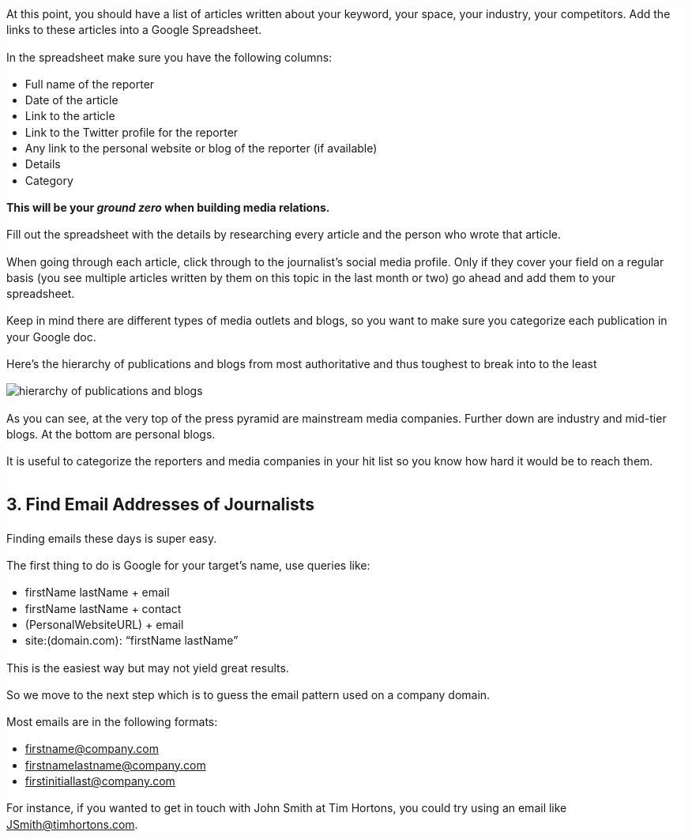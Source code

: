 At this point, you should have a list of articles written about your keyword, your space, your industry, your competitors. Add the links to these articles into a Google Spreadsheet.

In the spreadsheet make sure you have the following columns:

- Full name of the reporter
- Date of the article
- Link to the article
- Link to the Twitter profile for the reporter
- Any link to the personal website or blog of the reporter (if available)
- Details
- Category

**This will be your *ground zero* when building media relations.**

Fill out the spreadsheet with the details by researching every article and the person who wrote that article.

When going through each article, click through to the journalist’s social media profile. Only if they cover your field on a regular basis (you see multiple articles written by them on this topic in the last month or two) go ahead and add them to your spreadsheet.

Keep in mind there are different types of media outlets and blogs, so you want to make sure you categorize each publication in your Google doc.

Here’s the hierarchy of publications and blogs from most authoritative and thus toughest to break into to the least

![hierarchy of publications and blogs](http://www.criminallyprolific.com/wp-content/uploads/2015/08/image00.png)

As you can see, at the very top of the press pyramid are mainstream media companies. Further down are industry and mid-tier blogs. At the bottom are personal blogs.

It is useful to categorize the reporters and media companies in your hit list so you know how hard it would be to reach them.

## 3. Find Email Addresses of Journalists

Finding emails these days is super easy.

The first thing to do is Google for your target’s name, use queries like:

- firstName lastName + email
- firstName lastName + contact
- (PersonalWebsiteURL) + email
- site:(domain.com): “firstName lastName”

This is the easiest way but may not yield great results.

So we move to the next step which is to guess the email pattern used on a company domain.

Most emails are in the following formats:

- firstname@company.com
- firstnamelastname@company.com
- firstinitiallast@company.com

For instance, if you wanted to get in touch with John Smith at Tim Hortons, you could try using an email like JSmith@timhortons.com.

